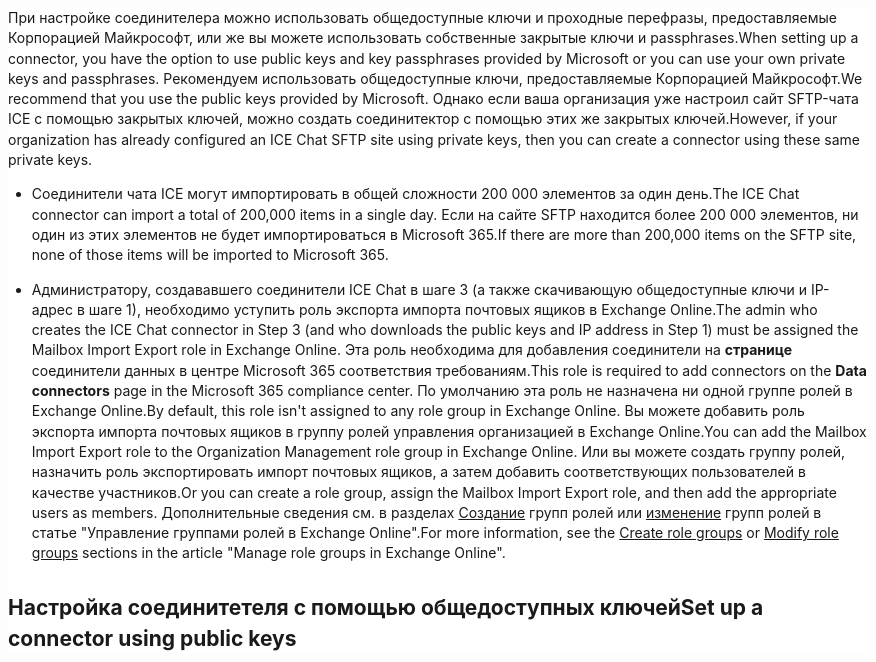   <span data-ttu-id="1f1c3-142">При настройке соединителера можно использовать общедоступные ключи и проходные перефразы, предоставляемые Корпорацией Майкрософт, или же вы можете использовать собственные закрытые ключи и passphrases.</span><span class="sxs-lookup"><span data-stu-id="1f1c3-142">When setting up a connector, you have the option to use public keys and key passphrases provided by Microsoft or you can use your own private keys and passphrases.</span></span> <span data-ttu-id="1f1c3-143">Рекомендуем использовать общедоступные ключи, предоставляемые Корпорацией Майкрософт.</span><span class="sxs-lookup"><span data-stu-id="1f1c3-143">We recommend that you use the public keys provided by Microsoft.</span></span> <span data-ttu-id="1f1c3-144">Однако если ваша организация уже настроил сайт SFTP-чата ICE с помощью закрытых ключей, можно создать соединитектор с помощью этих же закрытых ключей.</span><span class="sxs-lookup"><span data-stu-id="1f1c3-144">However, if your organization has already configured an ICE Chat SFTP site using private keys, then you can create a connector using these same private keys.</span></span>

- <span data-ttu-id="1f1c3-145">Соединители чата ICE могут импортировать в общей сложности 200 000 элементов за один день.</span><span class="sxs-lookup"><span data-stu-id="1f1c3-145">The ICE Chat connector can import a total of 200,000 items in a single day.</span></span> <span data-ttu-id="1f1c3-146">Если на сайте SFTP находится более 200 000 элементов, ни один из этих элементов не будет импортироваться в Microsoft 365.</span><span class="sxs-lookup"><span data-stu-id="1f1c3-146">If there are more than 200,000 items on the SFTP site, none of those items will be imported to Microsoft 365.</span></span>

- <span data-ttu-id="1f1c3-147">Администратору, создававшего соединители ICE Chat в шаге 3 (а также скачивающую общедоступные ключи и IP-адрес в шаге 1), необходимо уступить роль экспорта импорта почтовых ящиков в Exchange Online.</span><span class="sxs-lookup"><span data-stu-id="1f1c3-147">The admin who creates the ICE Chat connector in Step 3 (and who downloads the public keys and IP address in Step 1) must be assigned the Mailbox Import Export role in Exchange Online.</span></span> <span data-ttu-id="1f1c3-148">Эта роль необходима для добавления соединители на **странице** соединители данных в центре Microsoft 365 соответствия требованиям.</span><span class="sxs-lookup"><span data-stu-id="1f1c3-148">This role is required to add connectors on the **Data connectors** page in the Microsoft 365 compliance center.</span></span> <span data-ttu-id="1f1c3-149">По умолчанию эта роль не назначена ни одной группе ролей в Exchange Online.</span><span class="sxs-lookup"><span data-stu-id="1f1c3-149">By default, this role isn't assigned to any role group in Exchange Online.</span></span> <span data-ttu-id="1f1c3-150">Вы можете добавить роль экспорта импорта почтовых ящиков в группу ролей управления организацией в Exchange Online.</span><span class="sxs-lookup"><span data-stu-id="1f1c3-150">You can add the Mailbox Import Export role to the Organization Management role group in Exchange Online.</span></span> <span data-ttu-id="1f1c3-151">Или вы можете создать группу ролей, назначить роль экспортировать импорт почтовых ящиков, а затем добавить соответствующих пользователей в качестве участников.</span><span class="sxs-lookup"><span data-stu-id="1f1c3-151">Or you can create a role group, assign the Mailbox Import Export role, and then add the appropriate users as members.</span></span> <span data-ttu-id="1f1c3-152">Дополнительные сведения см. в разделах [Создание](/Exchange/permissions-exo/role-groups#create-role-groups) групп ролей или [изменение](/Exchange/permissions-exo/role-groups#modify-role-groups) групп ролей в статье "Управление группами ролей в Exchange Online".</span><span class="sxs-lookup"><span data-stu-id="1f1c3-152">For more information, see the [Create role groups](/Exchange/permissions-exo/role-groups#create-role-groups) or [Modify role groups](/Exchange/permissions-exo/role-groups#modify-role-groups) sections in the article "Manage role groups in Exchange Online".</span></span>

## <a name="set-up-a-connector-using-public-keys"></a><span data-ttu-id="1f1c3-153">Настройка соединитетеля с помощью общедоступных ключей</span><span class="sxs-lookup"><span data-stu-id="1f1c3-153">Set up a connector using public keys</span></span>
